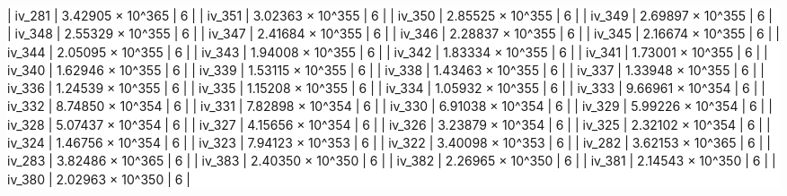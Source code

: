 | iv_281 | 3.42905 × 10^365 | 6 |
| iv_351 | 3.02363 × 10^355 | 6 |
| iv_350 | 2.85525 × 10^355 | 6 |
| iv_349 | 2.69897 × 10^355 | 6 |
| iv_348 | 2.55329 × 10^355 | 6 |
| iv_347 | 2.41684 × 10^355 | 6 |
| iv_346 | 2.28837 × 10^355 | 6 |
| iv_345 | 2.16674 × 10^355 | 6 |
| iv_344 | 2.05095 × 10^355 | 6 |
| iv_343 | 1.94008 × 10^355 | 6 |
| iv_342 | 1.83334 × 10^355 | 6 |
| iv_341 | 1.73001 × 10^355 | 6 |
| iv_340 | 1.62946 × 10^355 | 6 |
| iv_339 | 1.53115 × 10^355 | 6 |
| iv_338 | 1.43463 × 10^355 | 6 |
| iv_337 | 1.33948 × 10^355 | 6 |
| iv_336 | 1.24539 × 10^355 | 6 |
| iv_335 | 1.15208 × 10^355 | 6 |
| iv_334 | 1.05932 × 10^355 | 6 |
| iv_333 | 9.66961 × 10^354 | 6 |
| iv_332 | 8.74850 × 10^354 | 6 |
| iv_331 | 7.82898 × 10^354 | 6 |
| iv_330 | 6.91038 × 10^354 | 6 |
| iv_329 | 5.99226 × 10^354 | 6 |
| iv_328 | 5.07437 × 10^354 | 6 |
| iv_327 | 4.15656 × 10^354 | 6 |
| iv_326 | 3.23879 × 10^354 | 6 |
| iv_325 | 2.32102 × 10^354 | 6 |
| iv_324 | 1.46756 × 10^354 | 6 |
| iv_323 | 7.94123 × 10^353 | 6 |
| iv_322 | 3.40098 × 10^353 | 6 |
| iv_282 | 3.62153 × 10^365 | 6 |
| iv_283 | 3.82486 × 10^365 | 6 |
| iv_383 | 2.40350 × 10^350 | 6 |
| iv_382 | 2.26965 × 10^350 | 6 |
| iv_381 | 2.14543 × 10^350 | 6 |
| iv_380 | 2.02963 × 10^350 | 6 |